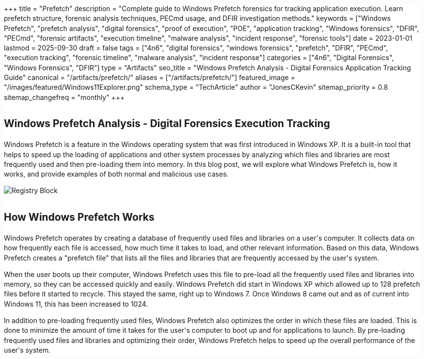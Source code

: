 +++
title = "Prefetch"
description = "Complete guide to Windows Prefetch forensics for tracking application execution. Learn prefetch structure, forensic analysis techniques, PECmd usage, and DFIR investigation methods."
keywords = ["Windows Prefetch", "prefetch analysis", "digital forensics", "proof of execution", "POE", "application tracking", "Windows forensics", "DFIR", "PECmd", "forensic artifacts", "execution timeline", "malware analysis", "incident response", "forensic tools"]
date = 2023-01-01
lastmod = 2025-09-30
draft = false
tags = ["4n6", "digital forensics", "windows forensics", "prefetch", "DFIR", "PECmd", "execution tracking", "forensic timeline", "malware analysis", "incident response"]
categories = ["4n6", "Digital Forensics", "Windows Forensics", "DFIR"]
type = "Artifacts"
seo_title = "Windows Prefetch Analysis - Digital Forensics Application Tracking Guide"
canonical = "/artifacts/prefetch/"
aliases = ["/artifacts/prefetch/"]
featured_image = "/images/featured/Windows11Explorer.png"
schema_type = "TechArticle"
author = "JonesCKevin"
sitemap_priority = 0.8
sitemap_changefreq = "monthly"
+++

## Windows Prefetch Analysis - Digital Forensics Execution Tracking

Windows Prefetch is a feature in the Windows operating system that was first introduced in Windows XP. It is a built-in tool that helps to speed up the loading of applications and other system processes by analyzing which files and libraries are most frequently used and then pre-loading them into memory. In this blog post, we will explore what Windows Prefetch is, how it works, and provide examples of both normal and malicious use cases.

![Registry Block](/images/RegistryBlock.png)

## How Windows Prefetch Works

Windows Prefetch operates by creating a database of frequently used files and libraries on a user's computer. It collects data on how frequently each file is accessed, how much time it takes to load, and other relevant information. Based on this data, Windows Prefetch creates a "prefetch file" that lists all the files and libraries that are frequently accessed by the user's system. 

When the user boots up their computer, Windows Prefetch uses this file to pre-load all the frequently used files and libraries into memory, so they can be accessed quickly and easily. Windows Prefetch did start in Windows XP which allowed up to 128 prefetch files before it started to recycle. This stayed the same, right up to Windows 7. Once Windows 8 came out and as of current into Windows 11, this has been increased to 1024.

In addition to pre-loading frequently used files, Windows Prefetch also optimizes the order in which these files are loaded. This is done to minimize the amount of time it takes for the user's computer to boot up and for applications to launch. By pre-loading frequently used files and libraries and optimizing their order, Windows Prefetch helps to speed up the overall performance of the user's system.
